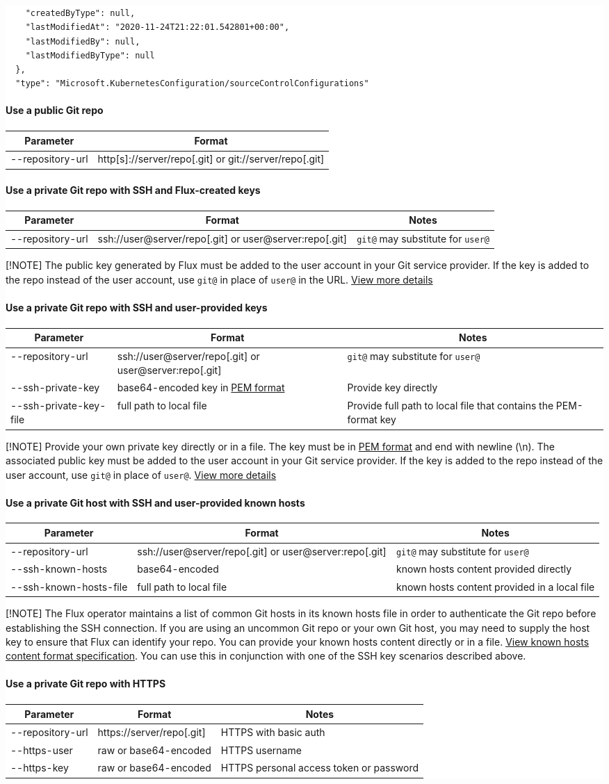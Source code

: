 ```console
    "createdByType": null,
    "lastModifiedAt": "2020-11-24T21:22:01.542801+00:00",
    "lastModifiedBy": null,
    "lastModifiedByType": null
  },
  "type": "Microsoft.KubernetesConfiguration/sourceControlConfigurations"
  ```

#### Use a public Git repo

| Parameter | Format |
| ------------- | ------------- |
| --repository-url | http[s]://server/repo[.git] or git://server/repo[.git]

#### Use a private Git repo with SSH and Flux-created keys

| Parameter | Format | Notes
| ------------- | ------------- | ------------- |
| --repository-url | ssh://user@server/repo[.git] or user@server:repo[.git] | `git@` may substitute for `user@`

[!NOTE]
The public key generated by Flux must be added to the user account in your Git service provider. If the key is added to the repo instead of the user account, use `git@` in place of `user@` in the URL. [View more details](#apply-configuration-from-a-private-git-repository)

#### Use a private Git repo with SSH and user-provided keys

| Parameter | Format | Notes |
| ------------- | ------------- | ------------- |
| --repository-url  | ssh://user@server/repo[.git] or user@server:repo[.git] | `git@` may substitute for `user@` |
| --ssh-private-key | base64-encoded key in [PEM format](https://aka.ms/PEMformat) | Provide key directly |
| --ssh-private-key-file | full path to local file | Provide full path to local file that contains the PEM-format key

[!NOTE]
Provide your own private key directly or in a file. The key must be in [PEM format](https://aka.ms/PEMformat) and end with newline (\n). The associated public key must be added to the user account in your Git service provider. If the key is added to the repo instead of the user account, use `git@` in place of `user@`. [View more details](#apply-configuration-from-a-private-git-repository)

#### Use a private Git host with SSH and user-provided known hosts

| Parameter | Format | Notes |
| ------------- | ------------- | ------------- |
| --repository-url  | ssh://user@server/repo[.git] or user@server:repo[.git] | `git@` may substitute for `user@` |
| --ssh-known-hosts | base64-encoded | known hosts content provided directly |
| --ssh-known-hosts-file | full path to local file | known hosts content provided in a local file

[!NOTE]
The Flux operator maintains a list of common Git hosts in its known hosts file in order to authenticate the Git repo before establishing the SSH connection. If you are using an uncommon Git repo or your own Git host, you may need to supply the host key to ensure that Flux can identify your repo. You can provide your known hosts content directly or in a file. [View known hosts content format specification](https://aka.ms/KnownHostsFormat).
You can use this in conjunction with one of the SSH key scenarios described above.

#### Use a private Git repo with HTTPS

| Parameter | Format | Notes |
| ------------- | ------------- | ------------- |
| --repository-url | https://server/repo[.git] | HTTPS with basic auth |
| --https-user | raw or base64-encoded | HTTPS username |
| --https-key | raw or base64-encoded | HTTPS personal access token or password
